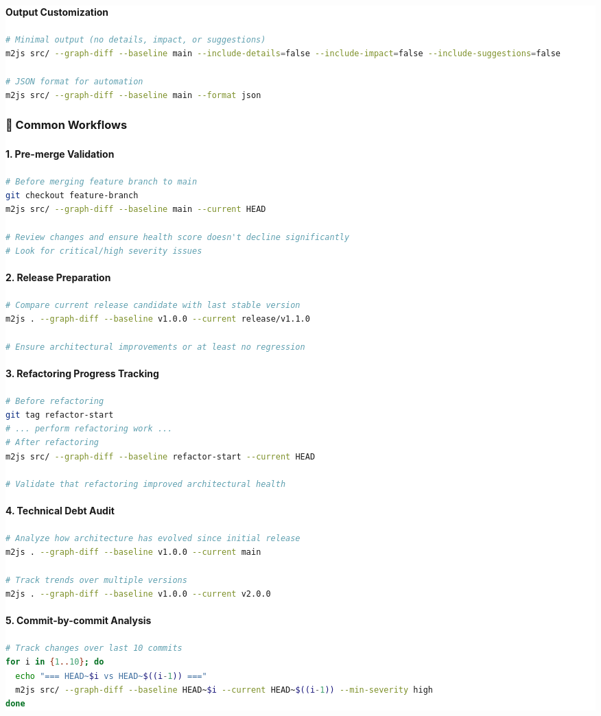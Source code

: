 #### **Output Customization**
```bash
# Minimal output (no details, impact, or suggestions)
m2js src/ --graph-diff --baseline main --include-details=false --include-impact=false --include-suggestions=false

# JSON format for automation
m2js src/ --graph-diff --baseline main --format json
```

### 🔄 Common Workflows

#### **1. Pre-merge Validation**
```bash
# Before merging feature branch to main
git checkout feature-branch
m2js src/ --graph-diff --baseline main --current HEAD

# Review changes and ensure health score doesn't decline significantly
# Look for critical/high severity issues
```

#### **2. Release Preparation**
```bash
# Compare current release candidate with last stable version
m2js . --graph-diff --baseline v1.0.0 --current release/v1.1.0

# Ensure architectural improvements or at least no regression
```

#### **3. Refactoring Progress Tracking**
```bash
# Before refactoring
git tag refactor-start
# ... perform refactoring work ...
# After refactoring
m2js src/ --graph-diff --baseline refactor-start --current HEAD

# Validate that refactoring improved architectural health
```

#### **4. Technical Debt Audit**
```bash
# Analyze how architecture has evolved since initial release
m2js . --graph-diff --baseline v1.0.0 --current main

# Track trends over multiple versions
m2js . --graph-diff --baseline v1.0.0 --current v2.0.0
```

#### **5. Commit-by-commit Analysis**
```bash
# Track changes over last 10 commits
for i in {1..10}; do
  echo "=== HEAD~$i vs HEAD~$((i-1)) ==="
  m2js src/ --graph-diff --baseline HEAD~$i --current HEAD~$((i-1)) --min-severity high
done
```
